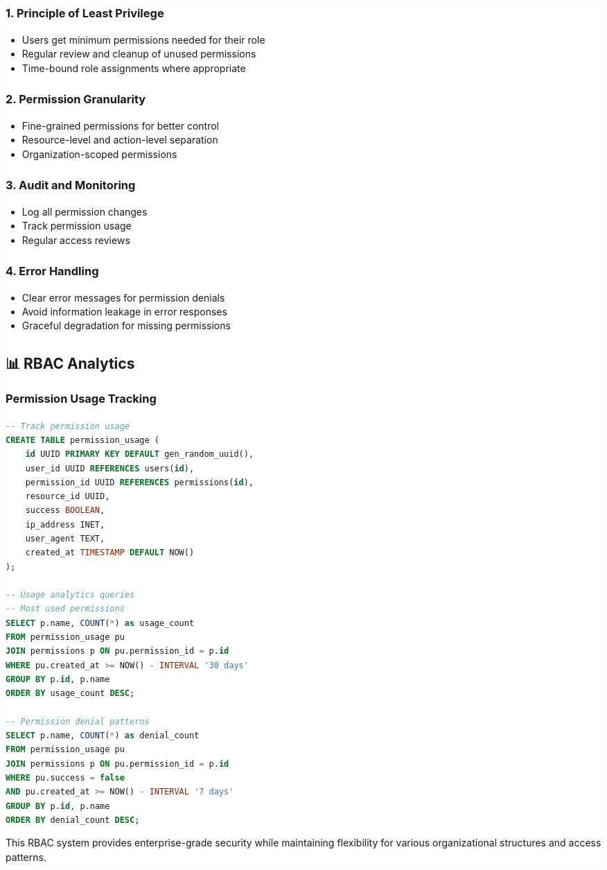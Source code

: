 ### 1. Principle of Least Privilege
- Users get minimum permissions needed for their role
- Regular review and cleanup of unused permissions
- Time-bound role assignments where appropriate

### 2. Permission Granularity
- Fine-grained permissions for better control
- Resource-level and action-level separation
- Organization-scoped permissions

### 3. Audit and Monitoring
- Log all permission changes
- Track permission usage
- Regular access reviews

### 4. Error Handling
- Clear error messages for permission denials
- Avoid information leakage in error responses
- Graceful degradation for missing permissions

## 📊 RBAC Analytics

### Permission Usage Tracking
```sql
-- Track permission usage
CREATE TABLE permission_usage (
    id UUID PRIMARY KEY DEFAULT gen_random_uuid(),
    user_id UUID REFERENCES users(id),
    permission_id UUID REFERENCES permissions(id),
    resource_id UUID,
    success BOOLEAN,
    ip_address INET,
    user_agent TEXT,
    created_at TIMESTAMP DEFAULT NOW()
);

-- Usage analytics queries
-- Most used permissions
SELECT p.name, COUNT(*) as usage_count
FROM permission_usage pu
JOIN permissions p ON pu.permission_id = p.id
WHERE pu.created_at >= NOW() - INTERVAL '30 days'
GROUP BY p.id, p.name
ORDER BY usage_count DESC;

-- Permission denial patterns
SELECT p.name, COUNT(*) as denial_count
FROM permission_usage pu
JOIN permissions p ON pu.permission_id = p.id
WHERE pu.success = false
AND pu.created_at >= NOW() - INTERVAL '7 days'
GROUP BY p.id, p.name
ORDER BY denial_count DESC;
```

This RBAC system provides enterprise-grade security while maintaining flexibility for various organizational structures and access patterns.